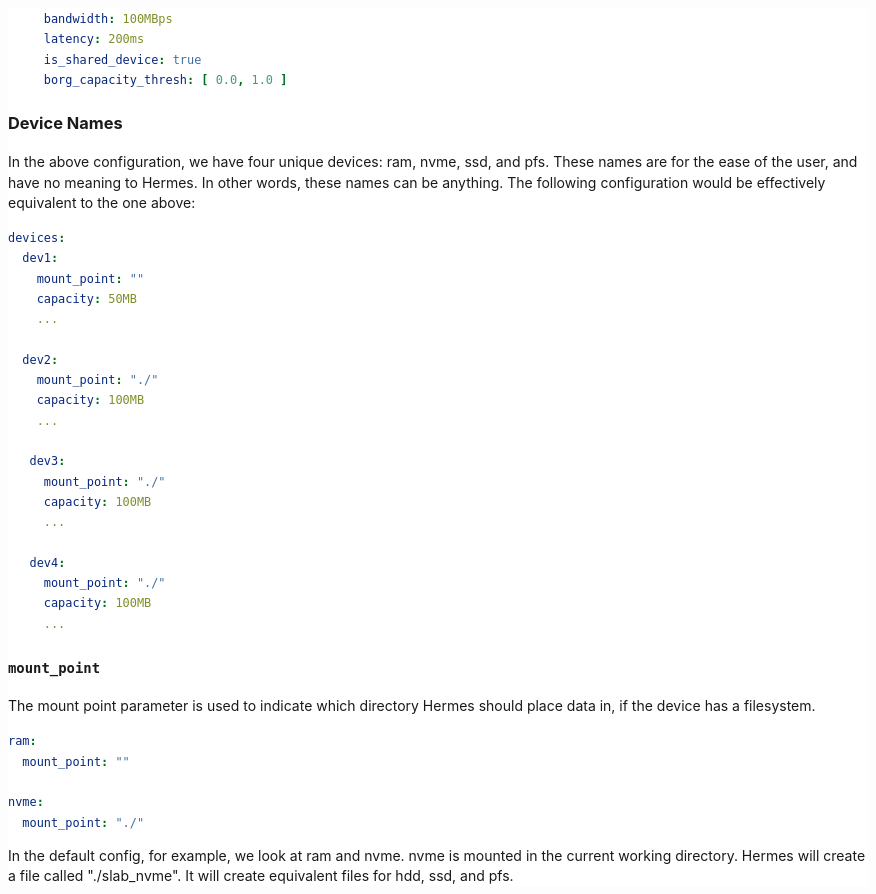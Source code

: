```yaml
     bandwidth: 100MBps
     latency: 200ms
     is_shared_device: true
     borg_capacity_thresh: [ 0.0, 1.0 ]
```

### Device Names

In the above configuration, we have four unique devices: ram, nvme, ssd,
and pfs. These names are for the ease of the user, and have no meaning
to Hermes. In other words, these names can be anything. The following
configuration would be effectively equivalent to the one above:

```yaml
devices:
  dev1:
    mount_point: ""
    capacity: 50MB
    ...

  dev2:
    mount_point: "./"
    capacity: 100MB
    ...

   dev3:
     mount_point: "./"
     capacity: 100MB
     ...

   dev4:
     mount_point: "./"
     capacity: 100MB
     ...
```

### `mount_point`

The mount point parameter is used to indicate which directory Hermes
should place data in, if the device has a filesystem.

```yaml
ram:
  mount_point: ""

nvme:
  mount_point: "./"
```

In the default config, for example, we look at ram and nvme. nvme is mounted
in the current working directory. Hermes will create a file called
"./slab_nvme". It will create equivalent files for hdd, ssd, and pfs.
